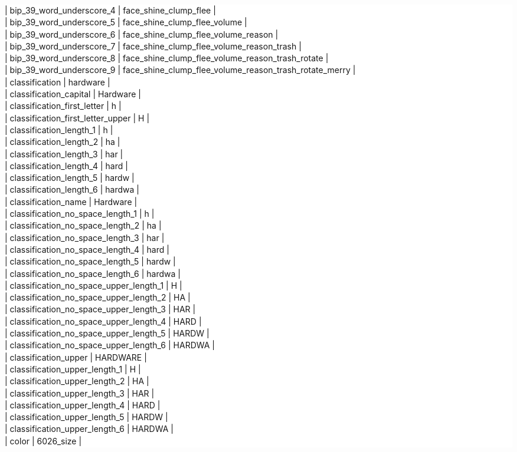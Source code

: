 | bip_39_word_underscore_4 | face_shine_clump_flee |  
| bip_39_word_underscore_5 | face_shine_clump_flee_volume |  
| bip_39_word_underscore_6 | face_shine_clump_flee_volume_reason |  
| bip_39_word_underscore_7 | face_shine_clump_flee_volume_reason_trash |  
| bip_39_word_underscore_8 | face_shine_clump_flee_volume_reason_trash_rotate |  
| bip_39_word_underscore_9 | face_shine_clump_flee_volume_reason_trash_rotate_merry |  
| classification | hardware |  
| classification_capital | Hardware |  
| classification_first_letter | h |  
| classification_first_letter_upper | H |  
| classification_length_1 | h |  
| classification_length_2 | ha |  
| classification_length_3 | har |  
| classification_length_4 | hard |  
| classification_length_5 | hardw |  
| classification_length_6 | hardwa |  
| classification_name | Hardware |  
| classification_no_space_length_1 | h |  
| classification_no_space_length_2 | ha |  
| classification_no_space_length_3 | har |  
| classification_no_space_length_4 | hard |  
| classification_no_space_length_5 | hardw |  
| classification_no_space_length_6 | hardwa |  
| classification_no_space_upper_length_1 | H |  
| classification_no_space_upper_length_2 | HA |  
| classification_no_space_upper_length_3 | HAR |  
| classification_no_space_upper_length_4 | HARD |  
| classification_no_space_upper_length_5 | HARDW |  
| classification_no_space_upper_length_6 | HARDWA |  
| classification_upper | HARDWARE |  
| classification_upper_length_1 | H |  
| classification_upper_length_2 | HA |  
| classification_upper_length_3 | HAR |  
| classification_upper_length_4 | HARD |  
| classification_upper_length_5 | HARDW |  
| classification_upper_length_6 | HARDWA |  
| color | 6026_size |  